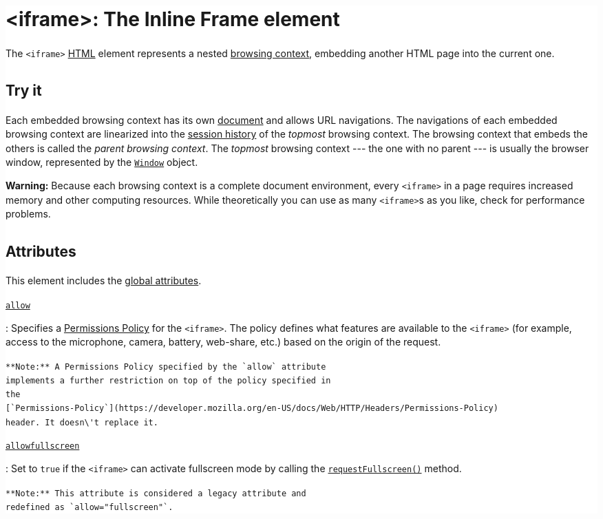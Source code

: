 \<iframe\>: The Inline Frame element
====================================

The `<iframe>` [HTML](../index) element represents a nested [browsing
context](https://developer.mozilla.org/en-US/docs/Glossary/Browsing_context),
embedding another HTML page into the current one.

Try it
------

Each embedded browsing context has its own
[document](https://developer.mozilla.org/en-US/docs/Web/API/Document)
and allows URL navigations. The navigations of each embedded browsing
context are linearized into the [session
history](https://developer.mozilla.org/en-US/docs/Web/API/History) of
the *topmost* browsing context. The browsing context that embeds the
others is called the *parent browsing context*. The *topmost* browsing
context --- the one with no parent --- is usually the browser window,
represented by the
[`Window`](https://developer.mozilla.org/en-US/docs/Web/API/Window)
object.

**Warning:** Because each browsing context is a complete document
environment, every `<iframe>` in a page requires increased memory and
other computing resources. While theoretically you can use as many
`<iframe>`s as you like, check for performance problems.

Attributes
----------

This element includes the [global attributes](_Resources/Markup%20And%20Styling/html/global_attributes/index.md).

[`allow`](#allow)

:   Specifies a [Permissions
    Policy](https://developer.mozilla.org/en-US/docs/Web/HTTP/Permissions_Policy)
    for the `<iframe>`. The policy defines what features are available
    to the `<iframe>` (for example, access to the microphone, camera,
    battery, web-share, etc.) based on the origin of the request.

    **Note:** A Permissions Policy specified by the `allow` attribute
    implements a further restriction on top of the policy specified in
    the
    [`Permissions-Policy`](https://developer.mozilla.org/en-US/docs/Web/HTTP/Headers/Permissions-Policy)
    header. It doesn\'t replace it.

[`allowfullscreen`](#allowfullscreen)

:   Set to `true` if the `<iframe>` can activate fullscreen mode by
    calling the
    [`requestFullscreen()`](https://developer.mozilla.org/en-US/docs/Web/API/Element/requestFullscreen)
    method.

    **Note:** This attribute is considered a legacy attribute and
    redefined as `allow="fullscreen"`.
